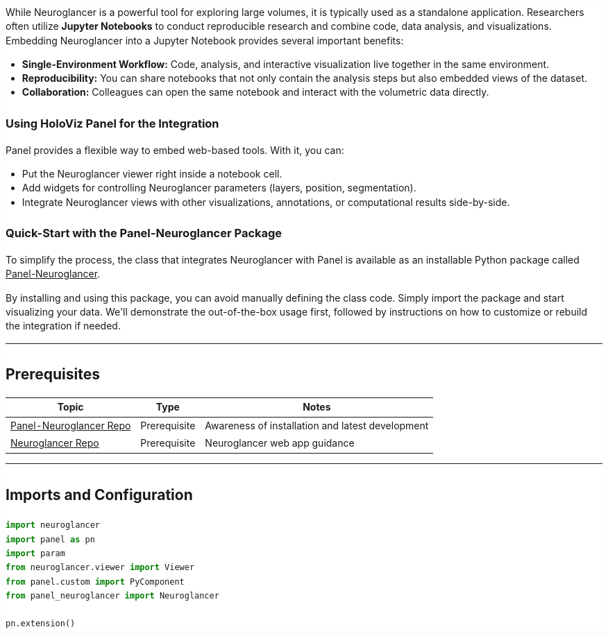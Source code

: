 While Neuroglancer is a powerful tool for exploring large volumes, it is typically used as a standalone application. Researchers often utilize **Jupyter Notebooks** to conduct reproducible research and combine code, data analysis, and visualizations. Embedding Neuroglancer into a Jupyter Notebook provides several important benefits:

- **Single-Environment Workflow:** Code, analysis, and interactive visualization live together in the same environment.
- **Reproducibility:** You can share notebooks that not only contain the analysis steps but also embedded views of the dataset.
- **Collaboration:** Colleagues can open the same notebook and interact with the volumetric data directly.

### Using **HoloViz Panel** for the Integration

Panel provides a flexible way to embed web-based tools. With it, you can:

- Put the Neuroglancer viewer right inside a notebook cell.
- Add widgets for controlling Neuroglancer parameters (layers, position, segmentation).
- Integrate Neuroglancer views with other visualizations, annotations, or computational results side-by-side.

### Quick-Start with the **Panel-Neuroglancer** Package

To simplify the process, the class that integrates Neuroglancer with Panel is available as an installable Python package called [Panel-Neuroglancer](https://github.com/panel-extensions/panel-neuroglancer).

By installing and using this package, you can avoid manually defining the class code. Simply import the package and start visualizing your data. We'll demonstrate the out-of-the-box usage first, followed by instructions on how to customize or rebuild the integration if needed.

---

## Prerequisites

| Topic | Type | Notes |
| --- | --- | --- |
| [Panel-Neuroglancer Repo](https://panel.holoviz.org/) | Prerequisite | Awareness of installation and latest development |
| [Neuroglancer Repo](https://github.com/google/neuroglancer) | Prerequisite | Neuroglancer web app guidance |

---

## Imports and Configuration


```python
import neuroglancer
import panel as pn
import param
from neuroglancer.viewer import Viewer
from panel.custom import PyComponent
from panel_neuroglancer import Neuroglancer

pn.extension()
```
